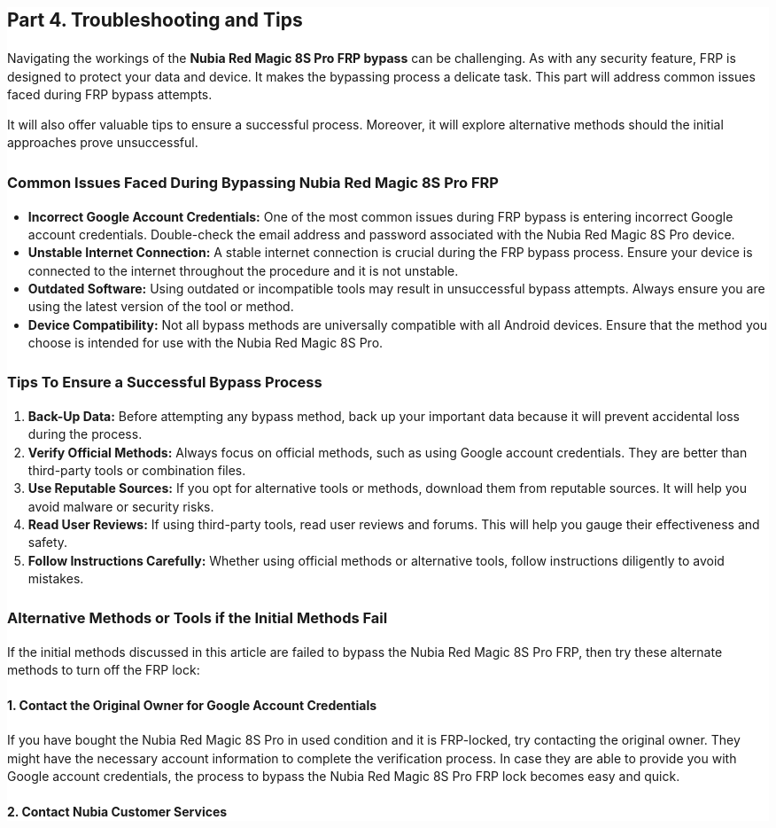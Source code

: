 ## Part 4. Troubleshooting and Tips

Navigating the workings of the **Nubia Red Magic 8S Pro FRP bypass** can be challenging. As with any security feature, FRP is designed to protect your data and device. It makes the bypassing process a delicate task. This part will address common issues faced during FRP bypass attempts.

It will also offer valuable tips to ensure a successful process. Moreover, it will explore alternative methods should the initial approaches prove unsuccessful.

### Common Issues Faced During Bypassing Nubia Red Magic 8S Pro FRP

- **Incorrect Google Account Credentials:** One of the most common issues during FRP bypass is entering incorrect Google account credentials. Double-check the email address and password associated with the Nubia Red Magic 8S Pro device.
- **Unstable Internet Connection:** A stable internet connection is crucial during the FRP bypass process. Ensure your device is connected to the internet throughout the procedure and it is not unstable.
- **Outdated Software:** Using outdated or incompatible tools may result in unsuccessful bypass attempts. Always ensure you are using the latest version of the tool or method.
- **Device Compatibility:** Not all bypass methods are universally compatible with all Android devices. Ensure that the method you choose is intended for use with the Nubia Red Magic 8S Pro.

### Tips To Ensure a Successful Bypass Process

1. **Back-Up Data:** Before attempting any bypass method, back up your important data because it will prevent accidental loss during the process.
2. **Verify Official Methods:** Always focus on official methods, such as using Google account credentials. They are better than third-party tools or combination files.
3. **Use Reputable Sources:** If you opt for alternative tools or methods, download them from reputable sources. It will help you avoid malware or security risks.
4. **Read User Reviews:** If using third-party tools, read user reviews and forums. This will help you gauge their effectiveness and safety.
5. **Follow Instructions Carefully:** Whether using official methods or alternative tools, follow instructions diligently to avoid mistakes.

### Alternative Methods or Tools if the Initial Methods Fail

If the initial methods discussed in this article are failed to bypass the Nubia Red Magic 8S Pro FRP, then try these alternate methods to turn off the FRP lock:

#### 1\. Contact the Original Owner for Google Account Credentials

If you have bought the Nubia Red Magic 8S Pro in used condition and it is FRP-locked, try contacting the original owner. They might have the necessary account information to complete the verification process. In case they are able to provide you with Google account credentials, the process to bypass the Nubia Red Magic 8S Pro FRP lock becomes easy and quick.

#### 2\. Contact Nubia Customer Services
